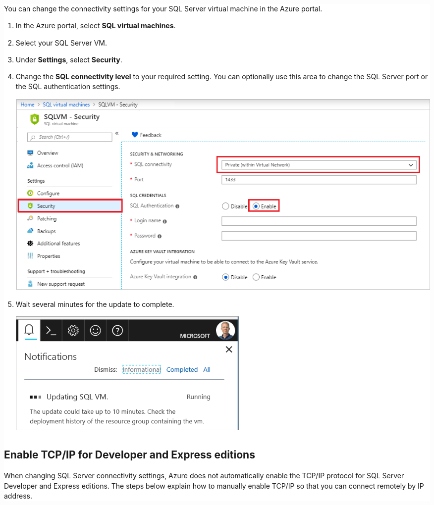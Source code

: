 You can change the connectivity settings for your SQL Server virtual machine in the Azure portal.

1. In the Azure portal, select **SQL virtual machines**.

2. Select your SQL Server VM.

3. Under **Settings**, select **Security**.

4. Change the **SQL connectivity level** to your required setting. You can optionally use this area to change the SQL Server port or the SQL authentication settings.

   ![Change SQL connectivity](./media/ways-to-connect-to-sql/sql-vm-portal-connectivity-change.png)

5. Wait several minutes for the update to complete.

   ![SQL VM update notification](./media/ways-to-connect-to-sql/sql-vm-updating-notification.png)

## <a id="manualtcp"></a> Enable TCP/IP for Developer and Express editions

When changing SQL Server connectivity settings, Azure does not automatically enable the TCP/IP protocol for SQL Server Developer and Express editions. The steps below explain how to manually enable TCP/IP so that you can connect remotely by IP address.
